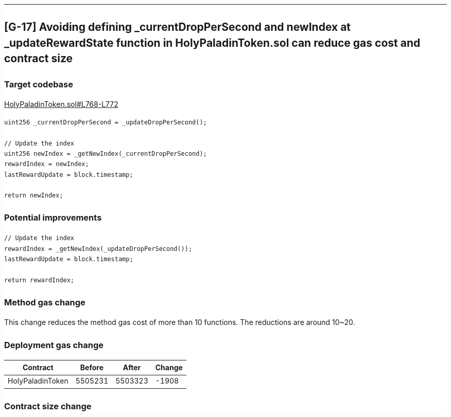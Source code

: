 ***

## [G-17] Avoiding defining \_currentDropPerSecond and newIndex at \_updateRewardState function in HolyPaladinToken.sol can reduce gas cost and contract size

### Target codebase

[HolyPaladinToken.sol#L768-L772](https://github.com/code-423n4/2022-03-paladin/blob/9c26ec8556298fb1dc3cf71f471aadad3a5c74a0/contracts/HolyPaladinToken.sol#L768-L772)<br>

    uint256 _currentDropPerSecond = _updateDropPerSecond();

    // Update the index
    uint256 newIndex = _getNewIndex(_currentDropPerSecond);
    rewardIndex = newIndex;
    lastRewardUpdate = block.timestamp;

    return newIndex;

### Potential improvements

    // Update the index
    rewardIndex = _getNewIndex(_updateDropPerSecond());
    lastRewardUpdate = block.timestamp;

    return rewardIndex;

### Method gas change

This change reduces the method gas cost of more than 10 functions. The reductions are around 10\~20.

### Deployment gas change

| Contract         | Before  | After   | Change |
| ---------------- | ------- | ------- | ------ |
| HolyPaladinToken | 5505231 | 5503323 | -1908  |

### Contract size change

